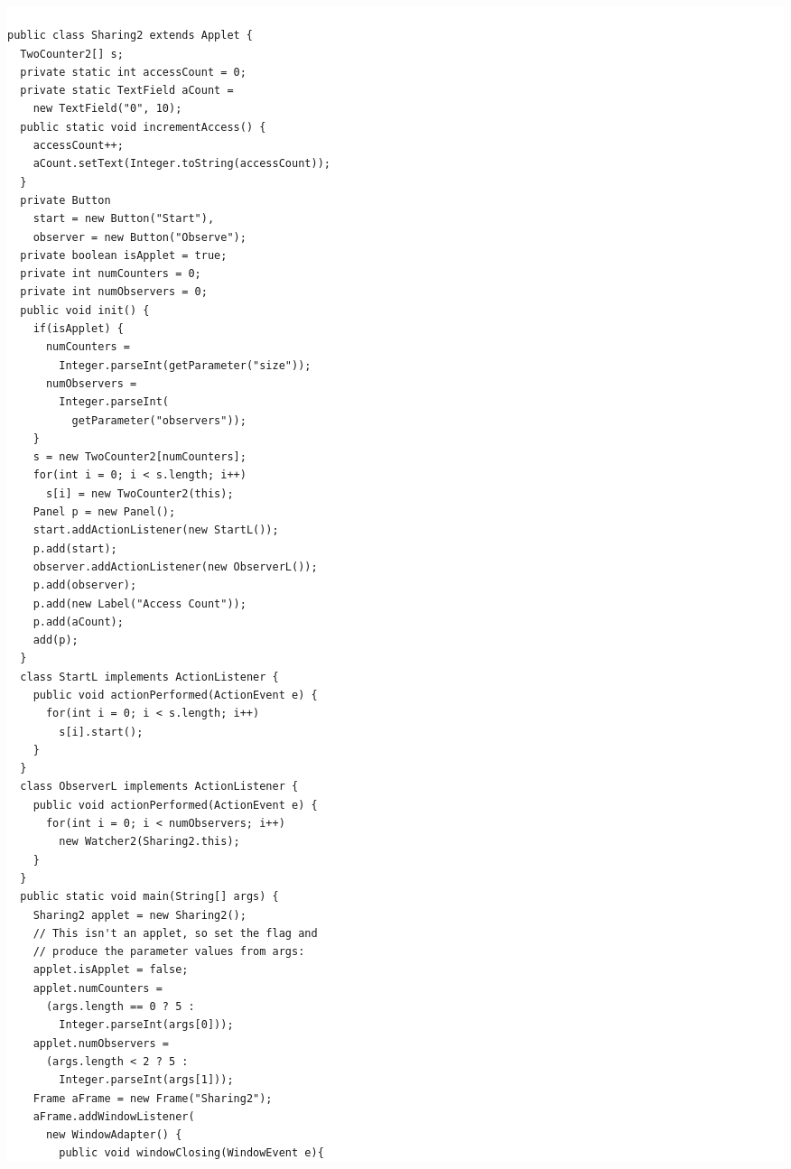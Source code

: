 ```

public class Sharing2 extends Applet {
  TwoCounter2[] s;
  private static int accessCount = 0;
  private static TextField aCount =
    new TextField("0", 10);
  public static void incrementAccess() {
    accessCount++;
    aCount.setText(Integer.toString(accessCount));
  }
  private Button
    start = new Button("Start"),
    observer = new Button("Observe");
  private boolean isApplet = true;
  private int numCounters = 0;
  private int numObservers = 0;
  public void init() {
    if(isApplet) {
      numCounters =
        Integer.parseInt(getParameter("size"));
      numObservers =
        Integer.parseInt(
          getParameter("observers"));
    }
    s = new TwoCounter2[numCounters];
    for(int i = 0; i < s.length; i++)
      s[i] = new TwoCounter2(this);
    Panel p = new Panel();
    start.addActionListener(new StartL());
    p.add(start);
    observer.addActionListener(new ObserverL());
    p.add(observer);
    p.add(new Label("Access Count"));
    p.add(aCount);
    add(p);
  }
  class StartL implements ActionListener {
    public void actionPerformed(ActionEvent e) {
      for(int i = 0; i < s.length; i++)
        s[i].start();
    }
  }
  class ObserverL implements ActionListener {
    public void actionPerformed(ActionEvent e) {
      for(int i = 0; i < numObservers; i++)
        new Watcher2(Sharing2.this);
    }
  }
  public static void main(String[] args) {
    Sharing2 applet = new Sharing2();
    // This isn't an applet, so set the flag and
    // produce the parameter values from args:
    applet.isApplet = false;
    applet.numCounters =
      (args.length == 0 ? 5 :
        Integer.parseInt(args[0]));
    applet.numObservers =
      (args.length < 2 ? 5 :
        Integer.parseInt(args[1]));
    Frame aFrame = new Frame("Sharing2");
    aFrame.addWindowListener(
      new WindowAdapter() {
        public void windowClosing(WindowEvent e){
```